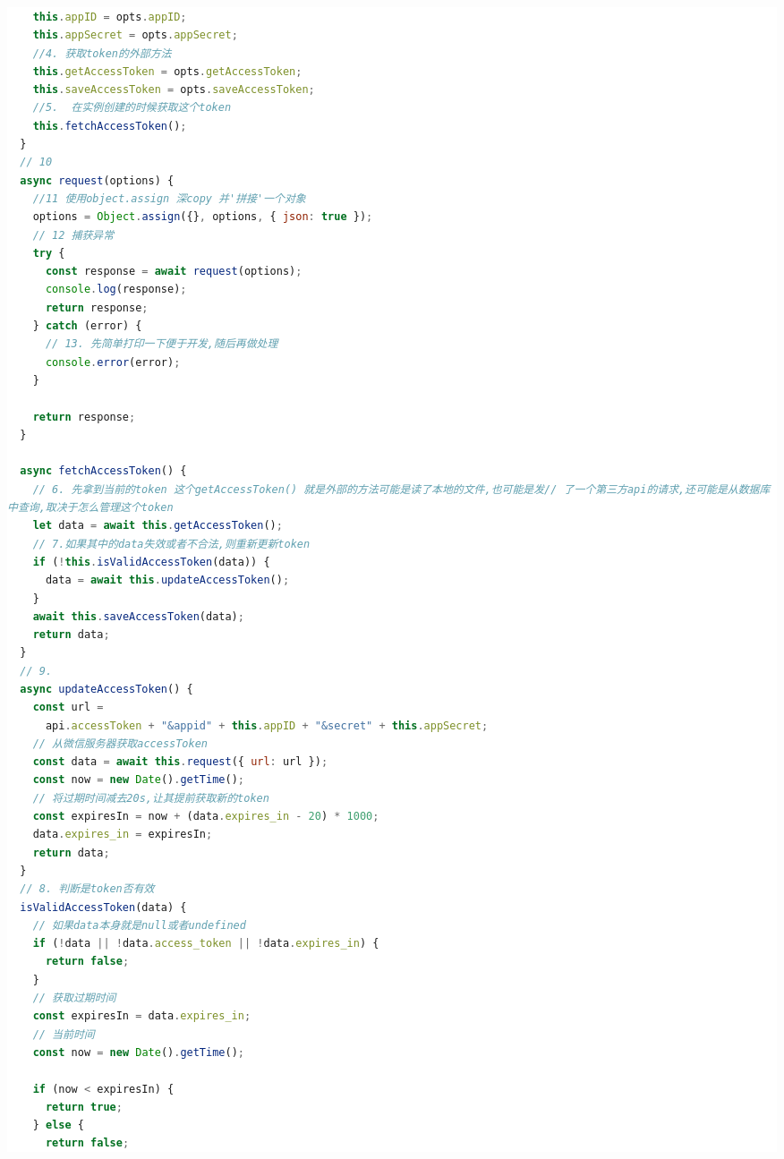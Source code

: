 ```js
    this.appID = opts.appID;
    this.appSecret = opts.appSecret;
    //4. 获取token的外部方法
    this.getAccessToken = opts.getAccessToken;
    this.saveAccessToken = opts.saveAccessToken;
    //5.  在实例创建的时候获取这个token
    this.fetchAccessToken();
  }
  // 10
  async request(options) {
    //11 使用object.assign 深copy 并'拼接'一个对象
    options = Object.assign({}, options, { json: true });
    // 12 捕获异常
    try {
      const response = await request(options);
      console.log(response);
      return response;
    } catch (error) {
      // 13. 先简单打印一下便于开发,随后再做处理
      console.error(error);
    }

    return response;
  }

  async fetchAccessToken() {
    // 6. 先拿到当前的token 这个getAccessToken() 就是外部的方法可能是读了本地的文件,也可能是发// 了一个第三方api的请求,还可能是从数据库中查询,取决于怎么管理这个token
    let data = await this.getAccessToken();
    // 7.如果其中的data失效或者不合法,则重新更新token
    if (!this.isValidAccessToken(data)) {
      data = await this.updateAccessToken();
    }
    await this.saveAccessToken(data);
    return data;
  }
  // 9.
  async updateAccessToken() {
    const url =
      api.accessToken + "&appid" + this.appID + "&secret" + this.appSecret;
    // 从微信服务器获取accessToken
    const data = await this.request({ url: url });
    const now = new Date().getTime();
    // 将过期时间减去20s,让其提前获取新的token
    const expiresIn = now + (data.expires_in - 20) * 1000;
    data.expires_in = expiresIn;
    return data;
  }
  // 8. 判断是token否有效
  isValidAccessToken(data) {
    // 如果data本身就是null或者undefined
    if (!data || !data.access_token || !data.expires_in) {
      return false;
    }
    // 获取过期时间
    const expiresIn = data.expires_in;
    // 当前时间
    const now = new Date().getTime();

    if (now < expiresIn) {
      return true;
    } else {
      return false;
```